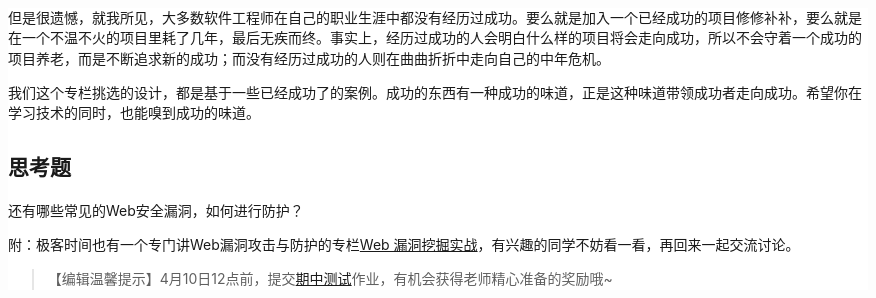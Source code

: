 但是很遗憾，就我所见，大多数软件工程师在自己的职业生涯中都没有经历过成功。要么就是加入一个已经成功的项目修修补补，要么就是在一个不温不火的项目里耗了几年，最后无疾而终。事实上，经历过成功的人会明白什么样的项目将会走向成功，所以不会守着一个成功的项目养老，而是不断追求新的成功；而没有经历过成功的人则在曲曲折折中走向自己的中年危机。

我们这个专栏挑选的设计，都是基于一些已经成功了的案例。成功的东西有一种成功的味道，正是这种味道带领成功者走向成功。希望你在学习技术的同时，也能嗅到成功的味道。

## 思考题

还有哪些常见的Web安全漏洞，如何进行防护？

附：极客时间也有一个专门讲Web漏洞攻击与防护的专栏[Web 漏洞挖掘实战](https://time.geekbang.org/column/intro/100101501?tab=intro)，有兴趣的同学不妨看一看，再回来一起交流讨论。

> 【编辑温馨提示】4月10日12点前，提交[期中测试](http://https://time.geekbang.org/column/article/495175)作业，有机会获得老师精心准备的奖励哦~
    